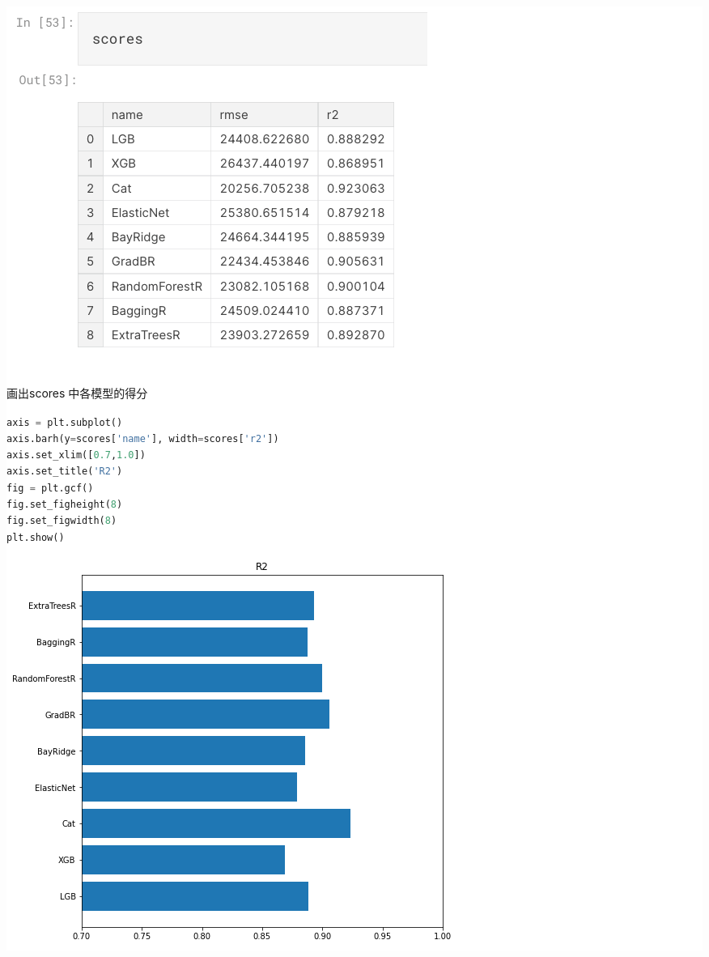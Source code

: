 ![scores](/assets/images/house/scores.png)

画出scores 中各模型的得分

```python
axis = plt.subplot()
axis.barh(y=scores['name'], width=scores['r2'])
axis.set_xlim([0.7,1.0])
axis.set_title('R2')
fig = plt.gcf()
fig.set_figheight(8)
fig.set_figwidth(8)
plt.show()
```
![score graph](/assets/images/house/scores_graph.png)
